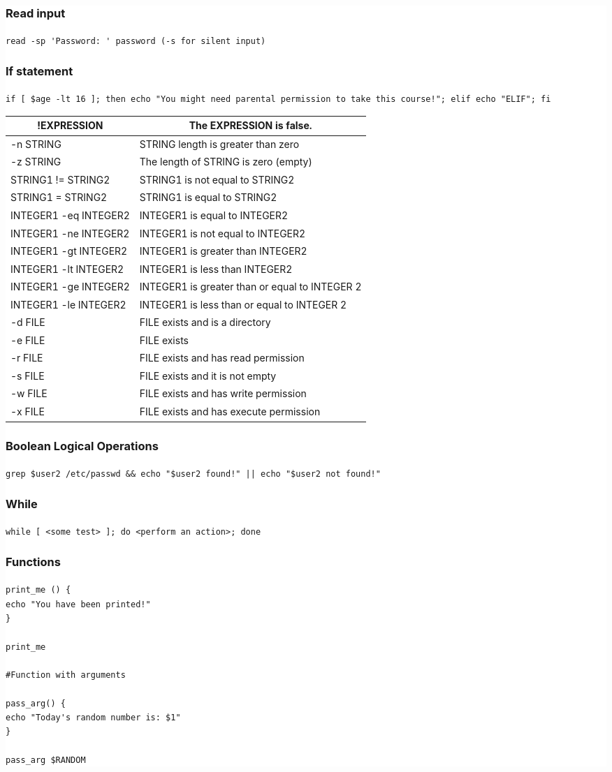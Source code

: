 ### Read input
`
read -sp 'Password: ' password (-s for silent input)
`

### If statement
`
if [ $age -lt 16 ]; then echo "You might need parental permission to take this course!"; elif echo "ELIF"; fi
`

!EXPRESSION | The EXPRESSION is false.
----------- | -----------
-n STRING  | STRING length is greater than zero
-z STRING  | The length of STRING is zero (empty)
STRING1 != STRING2   | STRING1 is not equal to STRING2
STRING1 = STRING2  | STRING1 is equal to STRING2
INTEGER1 -eq INTEGER2  | INTEGER1 is equal to INTEGER2
INTEGER1 -ne INTEGER2  | INTEGER1 is not equal to INTEGER2
INTEGER1 -gt INTEGER2  | INTEGER1 is greater than INTEGER2
INTEGER1 -lt INTEGER2  | INTEGER1 is less than INTEGER2
INTEGER1 -ge INTEGER2 | INTEGER1 is greater than or equal to INTEGER 2
INTEGER1 -le INTEGER2 | INTEGER1 is less than or equal to INTEGER 2
-d FILE | FILE exists and is a directory
-e FILE | FILE exists
-r FILE | FILE exists and has read permission
-s FILE | FILE exists and it is not empty
-w FILE | FILE exists and has write permission
-x FILE | FILE exists and has execute permission

### Boolean Logical Operations
`
grep $user2 /etc/passwd && echo "$user2 found!" || echo "$user2 not found!"
`

### While
```
while [ <some test> ]; do <perform an action>; done
```

### Functions
```
print_me () {
echo "You have been printed!"
}

print_me

#Function with arguments

pass_arg() {
echo "Today's random number is: $1"
}

pass_arg $RANDOM
```
